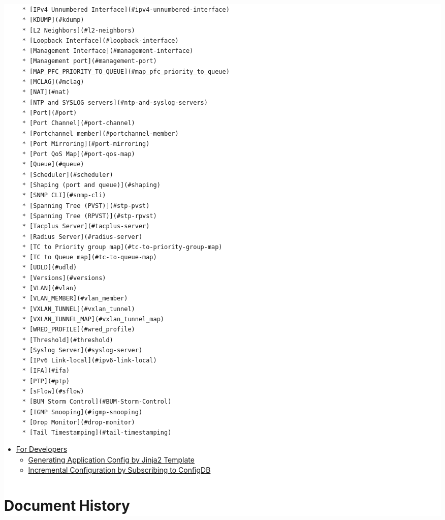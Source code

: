          * [IPv4 Unnumbered Interface](#ipv4-unnumbered-interface)  
         * [KDUMP](#kdump)  
         * [L2 Neighbors](#l2-neighbors)  
         * [Loopback Interface](#loopback-interface)  
         * [Management Interface](#management-interface)  
         * [Management port](#management-port)  
         * [MAP_PFC_PRIORITY_TO_QUEUE](#map_pfc_priority_to_queue)  
         * [MCLAG](#mclag)
         * [NAT](#nat)  
         * [NTP and SYSLOG servers](#ntp-and-syslog-servers)  
         * [Port](#port)  
         * [Port Channel](#port-channel)  
         * [Portchannel member](#portchannel-member)  
         * [Port Mirroring](#port-mirroring)  
         * [Port QoS Map](#port-qos-map)  
         * [Queue](#queue)  
         * [Scheduler](#scheduler)  
         * [Shaping (port and queue)](#shaping)  
         * [SNMP CLI](#snmp-cli)  
         * [Spanning Tree (PVST)](#stp-pvst)  
         * [Spanning Tree (RPVST)](#stp-rpvst)  
         * [Tacplus Server](#tacplus-server)  
         * [Radius Server](#radius-server)  
         * [TC to Priority group map](#tc-to-priority-group-map)  
         * [TC to Queue map](#tc-to-queue-map)  
         * [UDLD](#udld)  
         * [Versions](#versions)  
         * [VLAN](#vlan)  
         * [VLAN_MEMBER](#vlan_member)  
         * [VXLAN_TUNNEL](#vxlan_tunnel)  
         * [VXLAN_TUNNEL_MAP](#vxlan_tunnel_map)  
         * [WRED_PROFILE](#wred_profile)    
         * [Threshold](#threshold)  
         * [Syslog Server](#syslog-server)  
         * [IPv6 Link-local](#ipv6-link-local)  
         * [IFA](#ifa)  
         * [PTP](#ptp)  
         * [sFlow](#sflow)  
         * [BUM Storm Control](#BUM-Storm-Control)  
         * [IGMP Snooping](#igmp-snooping)  
         * [Drop Monitor](#drop-monitor)  
         * [Tail Timestamping](#tail-timestamping)  
   * [For Developers](#for-developers)  
      * [Generating Application Config by Jinja2 Template](#generating-application-config-by-jinja2-template)  
      * [Incremental Configuration by Subscribing to ConfigDB](#incremental-configuration-by-subscribing-to-configdb)  

# Document History
